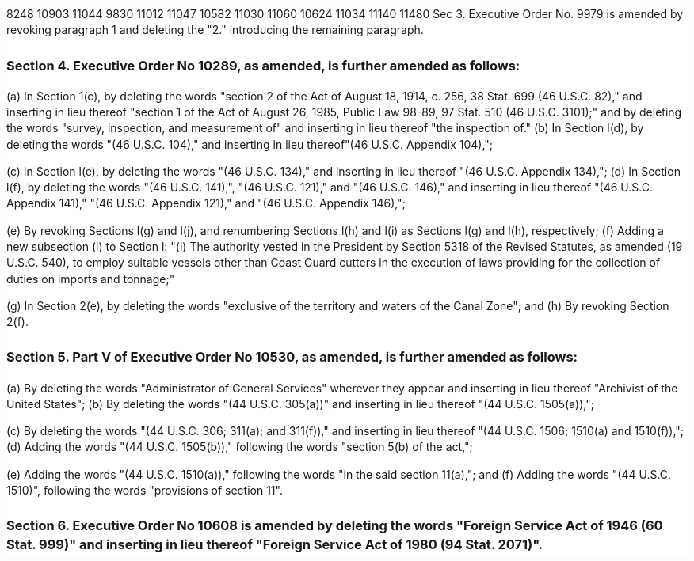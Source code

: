 8248 10903 11044
9830 11012 11047
10582 11030 11060
10624 11034 11140
11480
Sec 3. Executive Order No. 9979 is amended by revoking paragraph 1 and deleting the "2." introducing the remaining paragraph.

### Section 4. Executive Order No 10289, as amended, is further amended as follows:

(a) In Section 1(c), by deleting the words "section 2 of the Act of August 18, 1914, c. 256, 38 Stat. 699 (46 U.S.C. 82)," and inserting in lieu thereof "section 1 of the Act of August 26, 1985, Public Law 98-89, 97 Stat. 510 (46 U.S.C. 3101);" and by deleting the words "survey, inspection, and measurement of" and inserting in lieu thereof "the inspection of."
(b) In Section l(d), by deleting the words "(46 U.S.C. 104)," and inserting in lieu thereof"(46 U.S.C. Appendix 104),";

(c) In Section l(e), by deleting the words "(46 U.S.C. 134)," and inserting in lieu thereof "(46 U.S.C. Appendix 134),";
(d) In Section l(f), by deleting the words "(46 U.S.C. 141),", "(46 U.S.C. 121)," and "(46 U.S.C. 146)," and inserting in lieu thereof "(46 U.S.C. Appendix 141)," "(46 U.S.C. Appendix 121)," and "(46 U.S.C. Appendix 146),";

(e) By revoking Sections l(g) and l(j), and renumbering Sections l(h) and l(i) as Sections l(g) and l(h), respectively;
(f) Adding a new subsection (i) to Section l:
"(i) The authority vested in the President by Section 5318 of the Revised Statutes, as amended (19 U.S.C. 540), to employ suitable vessels other than Coast Guard cutters in the execution of laws providing for the collection of duties on imports and tonnage;"

(g) In Section 2(e), by deleting the words "exclusive of the territory and waters of the Canal Zone"; and
(h) By revoking Section 2(f).

### Section 5. Part V of Executive Order No 10530, as amended, is further amended as follows:

(a) By deleting the words "Administrator of General Services" wherever they appear and inserting in lieu thereof "Archivist of the United States";
(b) By deleting the words "(44 U.S.C. 305(a))" and inserting in lieu thereof "(44 U.S.C. 1505(a)),";

(c) By deleting the words "(44 U.S.C. 306; 311(a); and 311(f))," and inserting in lieu thereof "(44 U.S.C. 1506; 1510(a) and 1510(f)),";
(d) Adding the words "(44 U.S.C. 1505(b))," following the words "section 5(b) of the act,";

(e) Adding the words "(44 U.S.C. 1510(a))," following the words "in the said section 11(a),"; and
(f) Adding the words "(44 U.S.C. 1510)", following the words "provisions of section 11".

### Section 6. Executive Order No 10608 is amended by deleting the words "Foreign Service Act of 1946 (60 Stat. 999)" and inserting in lieu thereof "Foreign Service Act of 1980 (94 Stat. 2071)".
